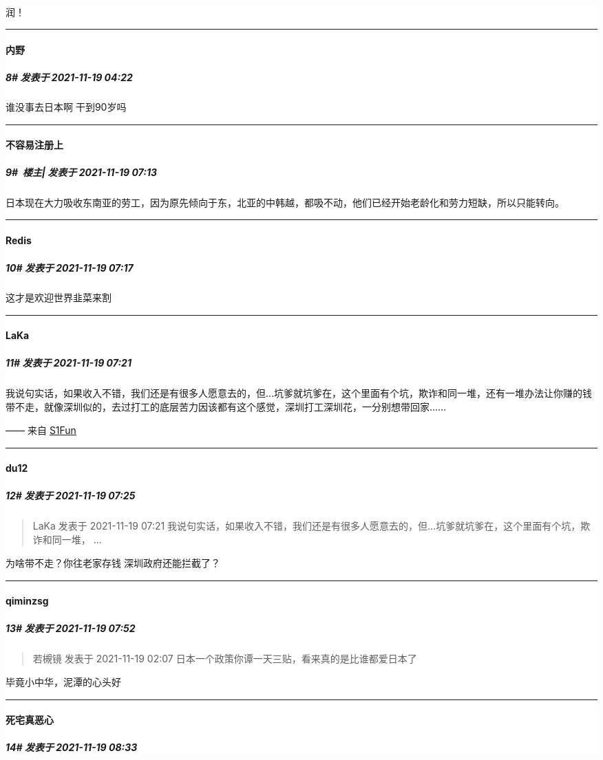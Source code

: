 润！

*****

####  内野  
##### 8#       发表于 2021-11-19 04:22

谁没事去日本啊 干到90岁吗

*****

####  不容易注册上  
##### 9#         楼主| 发表于 2021-11-19 07:13

日本现在大力吸收东南亚的劳工，因为原先倾向于东，北亚的中韩越，都吸不动，他们已经开始老龄化和劳力短缺，所以只能转向。

*****

####  Redis  
##### 10#       发表于 2021-11-19 07:17

这才是欢迎世界韭菜来割

*****

####  LaKa  
##### 11#       发表于 2021-11-19 07:21

我说句实话，如果收入不错，我们还是有很多人愿意去的，但…坑爹就坑爹在，这个里面有个坑，欺诈和同一堆，还有一堆办法让你赚的钱带不走，就像深圳似的，去过打工的底层苦力因该都有这个感觉，深圳打工深圳花，一分别想带回家……

—— 来自 [S1Fun](https://s1fun.koalcat.com)

*****

####  du12  
##### 12#       发表于 2021-11-19 07:25

<blockquote>LaKa 发表于 2021-11-19 07:21
我说句实话，如果收入不错，我们还是有很多人愿意去的，但…坑爹就坑爹在，这个里面有个坑，欺诈和同一堆， ...</blockquote>
为啥带不走？你往老家存钱 深圳政府还能拦截了？

*****

####  qiminzsg  
##### 13#       发表于 2021-11-19 07:52

<blockquote>若槻镜 发表于 2021-11-19 02:07
日本一个政策你谭一天三贴，看来真的是比谁都爱日本了</blockquote>
毕竟小中华，泥潭的心头好

*****

####  死宅真恶心  
##### 14#       发表于 2021-11-19 08:33

